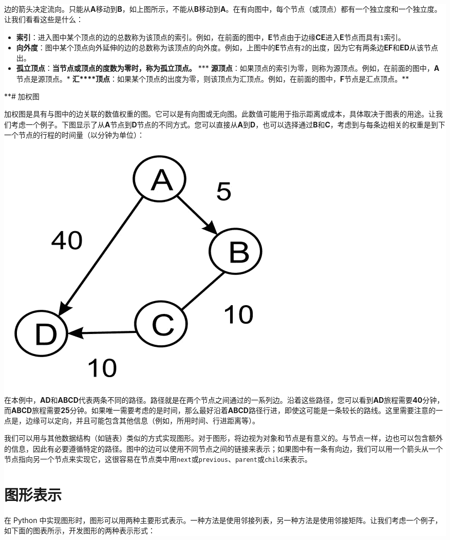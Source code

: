 边的箭头决定流向。只能从**A**移动到**B**，如上图所示，不能从**B**移动到**A**。在有向图中，每个节点（或顶点）都有一个独立度和一个独立度。让我们看看这些是什么：

*   **索引**：进入图中某个顶点的边的总数称为该顶点的索引。例如，在前面的图中，**E**节点由于边缘**CE**进入**E**节点而具有`1`索引。
*   **向外度**：图中某个顶点向外延伸的边的总数称为该顶点的向外度。例如，上图中的**E**节点有`2`的出度，因为它有两条边**EF**和**ED**从该节点出。
*   **孤立顶点**：**当节点或顶点的度数为零时，称为孤立顶点。**
***   **源顶点**：如果顶点的索引为零，则称为源顶点。例如，在前面的图中，**A**节点是源顶点。*   **汇****顶点**：如果某个顶点的出度为零，则该顶点为汇顶点。例如，在前面的图中，**F**节点是汇点顶点。**

 **# 加权图

加权图是具有与图中的边关联的数值权重的图。它可以是有向图或无向图。此数值可能用于指示距离或成本，具体取决于图表的用途。让我们考虑一个例子。下图显示了从**A**节点到**D**节点的不同方式。您可以直接从**A**到**D**，也可以选择通过**B**和**C**，考虑到与每条边相关的权重是到下一个节点的行程的时间量（以分钟为单位）：

![](img/16b1ee37-e5b6-4d4e-951c-7dfd2bcf24ba.png)

在本例中，**AD**和**ABCD**代表两条不同的路径。路径就是在两个节点之间通过的一系列边。沿着这些路径，您可以看到**AD**旅程需要**40**分钟，而**ABCD**旅程需要**25**分钟。如果唯一需要考虑的是时间，那么最好沿着**ABCD**路径行进，即使这可能是一条较长的路线。这里需要注意的一点是，边缘可以定向，并且可能包含其他信息（例如，所用时间、行进距离等）。

我们可以用与其他数据结构（如链表）类似的方式实现图形。对于图形，将边视为对象和节点是有意义的。与节点一样，边也可以包含额外的信息，因此有必要遵循特定的路径。图中的边可以使用不同节点之间的链接来表示；如果图中有一条有向边，我们可以用一个箭头从一个节点指向另一个节点来实现它，这很容易在节点类中用`next`或`previous`、`parent`或`child`来表示。

# 图形表示

在 Python 中实现图形时，图形可以用两种主要形式表示。一种方法是使用邻接列表，另一种方法是使用邻接矩阵。让我们考虑一个例子，如下面的图表所示，开发图形的两种表示形式：
